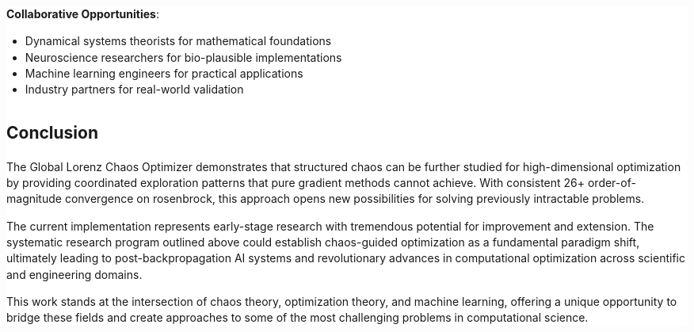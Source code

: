 **Collaborative Opportunities**:
- Dynamical systems theorists for mathematical foundations
- Neuroscience researchers for bio-plausible implementations  
- Machine learning engineers for practical applications
- Industry partners for real-world validation

## Conclusion

The Global Lorenz Chaos Optimizer demonstrates that structured chaos can be further studied for high-dimensional optimization by providing coordinated exploration patterns that pure gradient methods cannot achieve. With consistent 26+ order-of-magnitude convergence on rosenbrock, this approach opens new possibilities for solving previously intractable problems.

The current implementation represents early-stage research with tremendous potential for improvement and extension. The systematic research program outlined above could establish chaos-guided optimization as a fundamental paradigm shift, ultimately leading to post-backpropagation AI systems and revolutionary advances in computational optimization across scientific and engineering domains.

This work stands at the intersection of chaos theory, optimization theory, and machine learning, offering a unique opportunity to bridge these fields and create  approaches to some of the most challenging problems in computational science.
